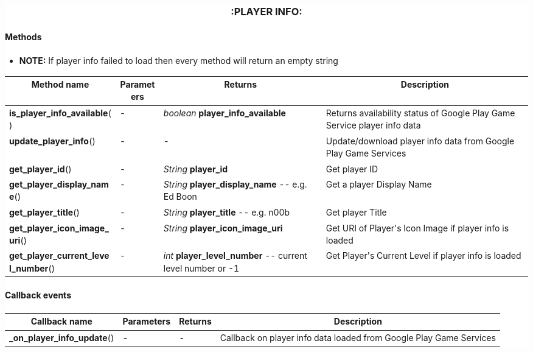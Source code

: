 


<h3 align="center">:PLAYER INFO:</h3>

#### Methods
* **NOTE:** If player info failed to load then every method will return an empty string

| Method name | Parameters | Returns | Description |
|-|-|-|-|
|**is_player_info_available**()| - | *boolean* **player_info_available** | Returns availability status of Google Play Game Service player info data|
|**update_player_info**()| - | - | Update/download player info data from Google Play Game Services |
|**get_player_id**()| - | *String* **player_id** |  Get player ID |
|**get_player_display_name**()| - | *String* **player_display_name** -- e.g. Ed Boon | Get a player Display Name |
|**get_player_title**()|- | *String* **player_title** -- e.g. n00b | Get player Title |
|**get_player_icon_image_uri**()| - | *String* **player_icon_image_uri** | Get URI of Player's Icon Image if player info is loaded  |
|**get_player_current_level_number**()| - | *int* **player_level_number** -- current level number or -1| Get Player's Current Level if player info is loaded |

#### Callback events
| Callback name | Parameters | Returns | Description |
|-|-|-|-|
|**_on_player_info_update**()| - | - | Callback on player info data loaded from Google Play Game Services |

